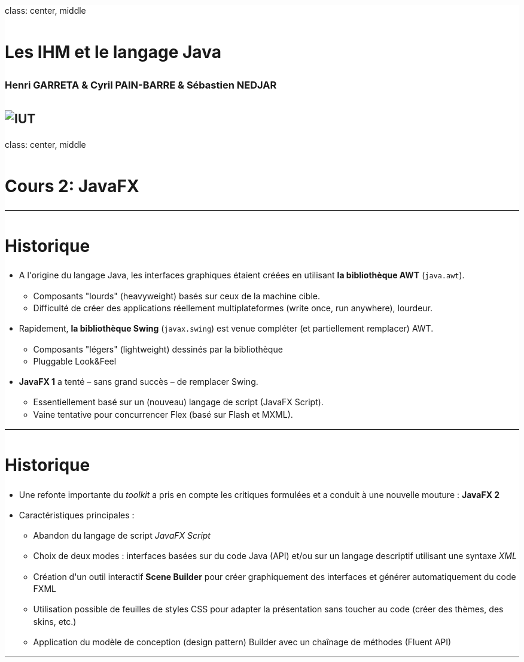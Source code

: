 class: center, middle

# Les IHM et le langage Java
### Henri GARRETA & Cyril PAIN-BARRE & Sébastien NEDJAR 
![IUT](logo.png)
---

class: center, middle

# Cours 2: JavaFX

---
# Historique
- A l'origine du langage Java, les interfaces graphiques étaient créées
en utilisant **la bibliothèque AWT** (`java.awt`).

    - Composants "lourds" (heavyweight) basés sur ceux de la machine cible.
    - Difficulté de créer des applications réellement multiplateformes (write once, run anywhere), lourdeur.
    
- Rapidement, **la bibliothèque Swing** (`javax.swing`) est venue compléter (et partiellement remplacer) AWT.

    - Composants "légers" (lightweight) dessinés par la bibliothèque
    - Pluggable Look&Feel
    
- **JavaFX 1** a tenté – sans grand succès – de remplacer Swing.

    - Essentiellement basé sur un (nouveau) langage de script (JavaFX Script).
    - Vaine tentative pour concurrencer Flex (basé sur Flash et MXML).
---
# Historique
- Une refonte importante du *toolkit* a pris en compte les critiques formulées et a conduit à une nouvelle mouture : **JavaFX 2**

- Caractéristiques principales :

    - Abandon du langage de script *JavaFX Script*
    
    - Choix de deux modes : interfaces basées sur du code Java (API) et/ou sur un langage descriptif utilisant une syntaxe *XML*
    
    - Création d'un outil interactif **Scene Builder** pour créer graphiquement des interfaces et générer automatiquement du code FXML
    
    - Utilisation possible de feuilles de styles CSS pour adapter la présentation sans toucher au code (créer des thèmes, des skins, etc.)
    
    - Application du modèle de conception (design pattern) Builder avec un chaînage de méthodes (Fluent API)
 
---